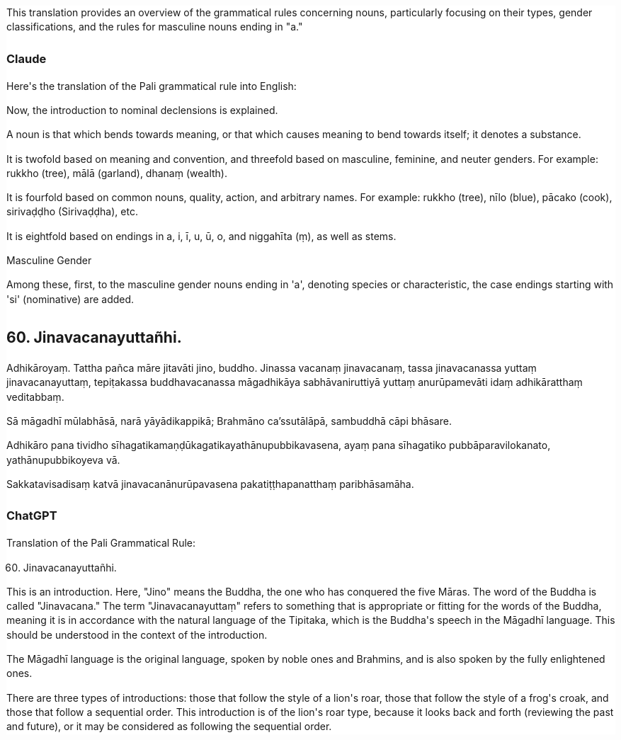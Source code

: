 This translation provides an overview of the grammatical rules concerning nouns, particularly focusing on their types, gender classifications, and the rules for masculine nouns ending in "a."

### Claude

Here's the translation of the Pali grammatical rule into English:

Now, the introduction to nominal declensions is explained.

A noun is that which bends towards meaning, or that which causes meaning to bend towards itself; it denotes a substance.

It is twofold based on meaning and convention, and threefold based on masculine, feminine, and neuter genders. For example: rukkho (tree), mālā (garland), dhanaṃ (wealth).

It is fourfold based on common nouns, quality, action, and arbitrary names. For example: rukkho (tree), nīlo (blue), pācako (cook), sirivaḍḍho (Sirivaḍḍha), etc.

It is eightfold based on endings in a, i, ī, u, ū, o, and niggahīta (ṃ), as well as stems.

Masculine Gender

Among these, first, to the masculine gender nouns ending in 'a', denoting species or characteristic, the case endings starting with 'si' (nominative) are added.

## 60. Jinavacanayuttañhi.

Adhikāroyaṃ. Tattha pañca māre jitavāti jino, buddho. Jinassa vacanaṃ jinavacanaṃ, tassa jinavacanassa yuttaṃ jinavacanayuttaṃ, tepiṭakassa buddhavacanassa māgadhikāya sabhāvaniruttiyā yuttaṃ anurūpamevāti idaṃ adhikāratthaṃ veditabbaṃ.

Sā māgadhī mūlabhāsā, narā yāyādikappikā;
Brahmāno ca’ssutālāpā, sambuddhā cāpi bhāsare.

Adhikāro pana tividho sīhagatikamaṇḍūkagatikayathānupubbikavasena, ayaṃ pana sīhagatiko pubbāparavilokanato, yathānupubbikoyeva vā.

Sakkatavisadisaṃ katvā jinavacanānurūpavasena pakatiṭṭhapanatthaṃ paribhāsamāha.

### ChatGPT

Translation of the Pali Grammatical Rule:

60. Jinavacanayuttañhi.

This is an introduction. Here, "Jino" means the Buddha, the one who has conquered the five Māras. The word of the Buddha is called "Jinavacana." The term "Jinavacanayuttaṃ" refers to something that is appropriate or fitting for the words of the Buddha, meaning it is in accordance with the natural language of the Tipitaka, which is the Buddha's speech in the Māgadhī language. This should be understood in the context of the introduction.

The Māgadhī language is the original language, spoken by noble ones and Brahmins, and is also spoken by the fully enlightened ones.

There are three types of introductions: those that follow the style of a lion's roar, those that follow the style of a frog's croak, and those that follow a sequential order. This introduction is of the lion's roar type, because it looks back and forth (reviewing the past and future), or it may be considered as following the sequential order.
